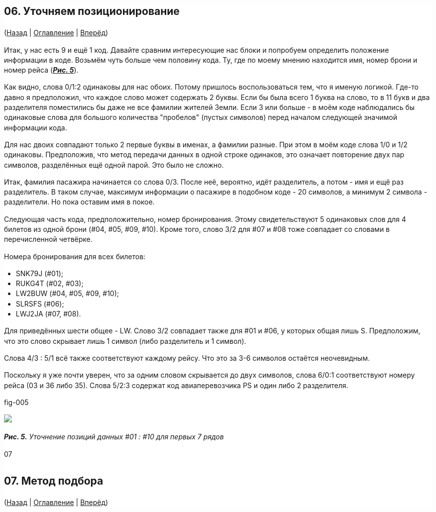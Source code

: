 ## 06. Уточняем позиционирование

(<a href="#05">Назад</a> | <a href="#content">Оглавление</a> | <a href="#07">Вперёд</a>)

Итак, у нас есть 9 и ещё 1 код. Давайте сравним интересующие нас блоки и попробуем определить положение информации в коде. Возьмём чуть больше чем половину кода. Ту, где по моему мнению находится имя, номер брони и номер рейса (<a href="#fig-005">***Рис. 5***</a>).

Как видно, слова 0/1:2 одинаковы для нас обоих. Потому пришлось воспользоваться тем, что я именую логикой. Где-то давно я предположил, что каждое слово может содержать 2 буквы. Если бы была всего 1 буква на слово, то в 11 букв и два разделителя поместились бы даже не все фамилии жителей Земли. Если 3 или больше - в моём коде наблюдались бы одинаковые слова для большого количества "пробелов" (пустых символов) перед началом следующей значимой информации кода.

Для нас двоих совпадают только 2 первые буквы в именах, а фамилии разные. При этом в моём коде слова 1/0 и 1/2 одинаковы. Предположив, что метод передачи данных в одной строке одинаков, это означает повторение двух пар символов, разделённых ещё одной парой. Это было не сложно.

Итак, фамилия пасажира начинается со слова 0/3. После неё, вероятно, идёт разделитель, а потом - имя и ещё раз разделитель. В таком случае, максимум информации о пасажире в подобном коде - 20 символов, а минимум 2 символа - разделители. Но пока оставим имя в покое.

Следующая часть кода, предположительно, номер бронирования. Этому свидетельствуют 5 одинаковых слов для 4 билетов из одной брони (#04, #05, #09, #10). Кроме того, слово 3/2 для #07 и #08 тоже совпадает со словами в перечисленной четвёрке.

Номера бронирования для всех билетов:

- SNK79J (#01);
- RUKG4T (#02, #03);
- LW2BUW (#04, #05, #09, #10);
- SLRSFS (#06);
- LWJ2JA (#07, #08).

Для приведённых шести общее - LW. Слово 3/2 совпадает также для #01 и #06, у которых общая лишь S. Предположим, что это слово скрывает лишь 1 символ (либо разделитель и 1 символ).

Слова 4/3 : 5/1 всё также соответствуют каждому рейсу. Что это за 3-6 символов остаётся неочевидным.

Поскольку я уже почти уверен, что за одним словом скрывается до двух символов, слова 6/0:1 соответствуют номеру рейса (03 и 36 либо 35). Слова 5/2:3 содержат код авиаперевозчика PS и один либо 2 разделителя.

<anchor>fig-005</anchor>

<img src="https://habrastorage.org/getpro/habr/post_images/133/b84/424/133b8442439aebb7f9451e2a8aa399fa.svg" width="100%">

***Рис. 5.** Уточнение позиций данных #01 : #10 для первых 7 рядов*


<anchor>07</anchor>

## 07. Метод подбора

(<a href="#06">Назад</a> | <a href="#content">Оглавление</a> | <a href="#08">Вперёд</a>)
